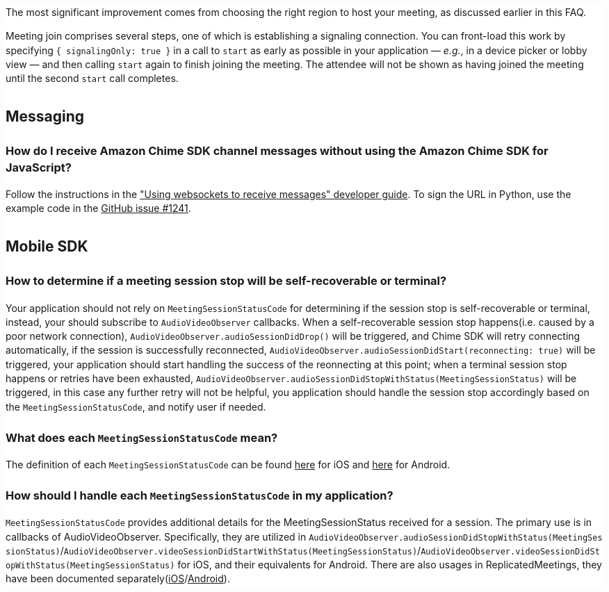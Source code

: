 The most significant improvement comes from choosing the right region to host your meeting, as discussed earlier in this FAQ.

Meeting join comprises several steps, one of which is establishing a signaling connection. You can front-load this work by specifying `{ signalingOnly: true }` in a call to `start` as early as possible in your application — _e.g._, in a device picker or lobby view — and then calling `start` again to finish joining the meeting. The attendee will not be shown as having joined the meeting until the second `start` call completes.

## Messaging

### How do I receive Amazon Chime SDK channel messages without using the Amazon Chime SDK for JavaScript?

Follow the instructions in the ["Using websockets to receive messages" developer guide](https://docs.aws.amazon.com/chime-sdk/latest/dg/websockets.html#connect-api).
To sign the URL in Python, use the example code in the [GitHub issue #1241](https://github.com/aws/amazon-chime-sdk-js/issues/1241#issuecomment-830705541).

## Mobile SDK

### How to determine if a meeting session stop will be self-recoverable or terminal?
Your application should not rely on `MeetingSessionStatusCode` for determining if the session stop is self-recoverable or terminal, instead, your should subscribe to `AudioVideoObserver` callbacks. When a self-recoverable session stop happens(i.e. caused by a poor network connection), `AudioVideoObserver.audioSessionDidDrop()` will be triggered, and Chime SDK will retry connecting automatically, if the session is successfully reconnected, `AudioVideoObserver.audioSessionDidStart(reconnecting: true)` will be triggered, your application should start handling the success of the reonnecting at this point; when a terminal session stop happens or retries have been exhausted, `AudioVideoObserver.audioSessionDidStopWithStatus(MeetingSessionStatus)` will be triggered, in this case any further retry will not be helpful, you application should handle the session stop accordingly based on the `MeetingSessionStatusCode`, and notify user if needed.

### What does each `MeetingSessionStatusCode` mean?

The definition of each `MeetingSessionStatusCode` can be found [here](https://aws.github.io/amazon-chime-sdk-ios/Enums/MeetingSessionStatusCode.html) for iOS and [here](https://aws.github.io/amazon-chime-sdk-android/amazon-chime-sdk/com.amazonaws.services.chime.sdk.meetings.session/-meeting-session-status-code/index.html) for Android.

### How should I handle each `MeetingSessionStatusCode` in my application?
`MeetingSessionStatusCode` provides additional details for the MeetingSessionStatus received for a session. The primary use is in callbacks of AudioVideoObserver. Specifically, they are utilized in `AudioVideoObserver.audioSessionDidStopWithStatus(MeetingSessionStatus)`/`AudioVideoObserver.videoSessionDidStartWithStatus(MeetingSessionStatus)`/`AudioVideoObserver.videoSessionDidStopWithStatus(MeetingSessionStatus)` for iOS, and their equivalents for Android. There are also usages in ReplicatedMeetings, they have been documented separately([iOS](https://github.com/aws/amazon-chime-sdk-ios/blob/master/guides/replicated_meetings.md)/[Android](https://github.com/aws/amazon-chime-sdk-android/blob/master/guides/replicated_meetings.md)).
